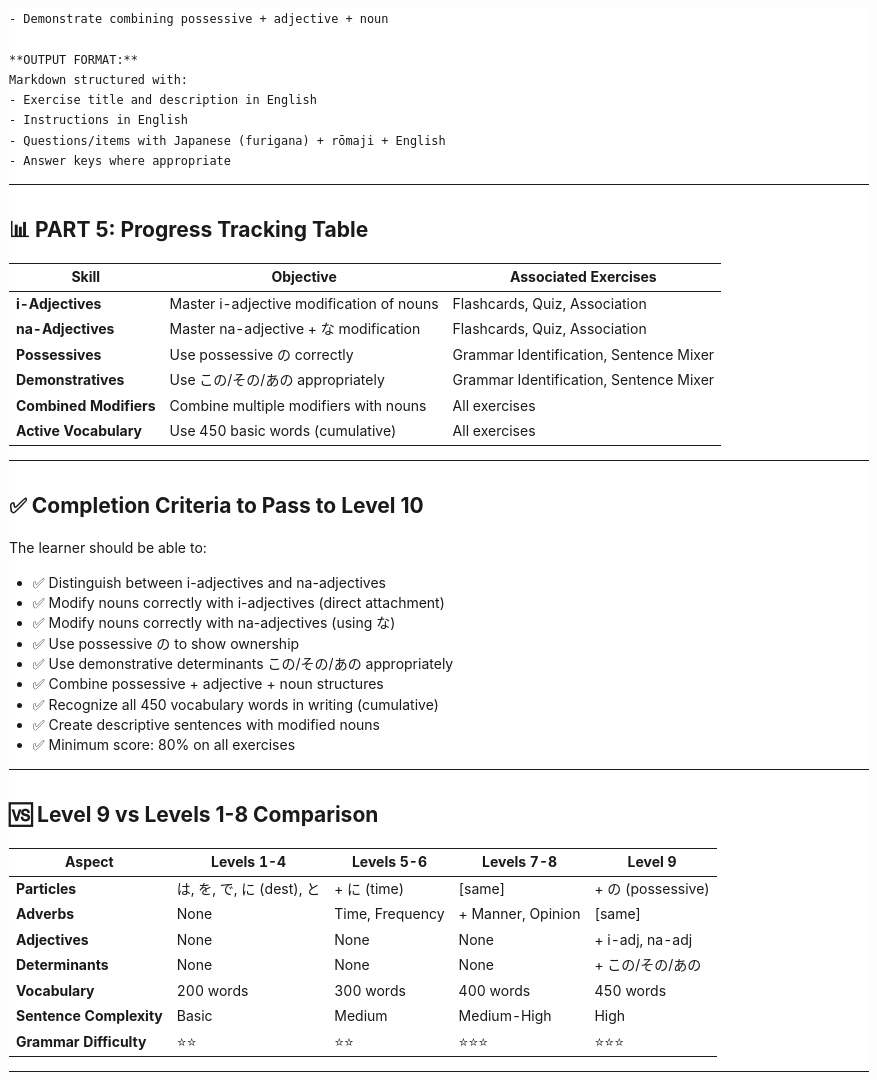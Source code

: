 ```
- Demonstrate combining possessive + adjective + noun

**OUTPUT FORMAT:**
Markdown structured with:
- Exercise title and description in English
- Instructions in English
- Questions/items with Japanese (furigana) + rōmaji + English
- Answer keys where appropriate
```

---

## 📊 PART 5: Progress Tracking Table

| Skill | Objective | Associated Exercises |
|-------|-----------|---------------------|
| **i-Adjectives** | Master i-adjective modification of nouns | Flashcards, Quiz, Association |
| **na-Adjectives** | Master na-adjective + な modification | Flashcards, Quiz, Association |
| **Possessives** | Use possessive の correctly | Grammar Identification, Sentence Mixer |
| **Demonstratives** | Use この/その/あの appropriately | Grammar Identification, Sentence Mixer |
| **Combined Modifiers** | Combine multiple modifiers with nouns | All exercises |
| **Active Vocabulary** | Use 450 basic words (cumulative) | All exercises |

---

## ✅ Completion Criteria to Pass to Level 10

The learner should be able to:
- ✅ Distinguish between i-adjectives and na-adjectives
- ✅ Modify nouns correctly with i-adjectives (direct attachment)
- ✅ Modify nouns correctly with na-adjectives (using な)
- ✅ Use possessive の to show ownership
- ✅ Use demonstrative determinants この/その/あの appropriately
- ✅ Combine possessive + adjective + noun structures
- ✅ Recognize all 450 vocabulary words in writing (cumulative)
- ✅ Create descriptive sentences with modified nouns
- ✅ Minimum score: 80% on all exercises

---

## 🆚 Level 9 vs Levels 1-8 Comparison

| Aspect | Levels 1-4 | Levels 5-6 | Levels 7-8 | Level 9 |
|--------|------------|------------|------------|---------|
| **Particles** | は, を, で, に (dest), と | + に (time) | [same] | + の (possessive) |
| **Adverbs** | None | Time, Frequency | + Manner, Opinion | [same] |
| **Adjectives** | None | None | None | + i-adj, na-adj |
| **Determinants** | None | None | None | + この/その/あの |
| **Vocabulary** | 200 words | 300 words | 400 words | 450 words |
| **Sentence Complexity** | Basic | Medium | Medium-High | High |
| **Grammar Difficulty** | ⭐⭐ | ⭐⭐ | ⭐⭐⭐ | ⭐⭐⭐ |

---